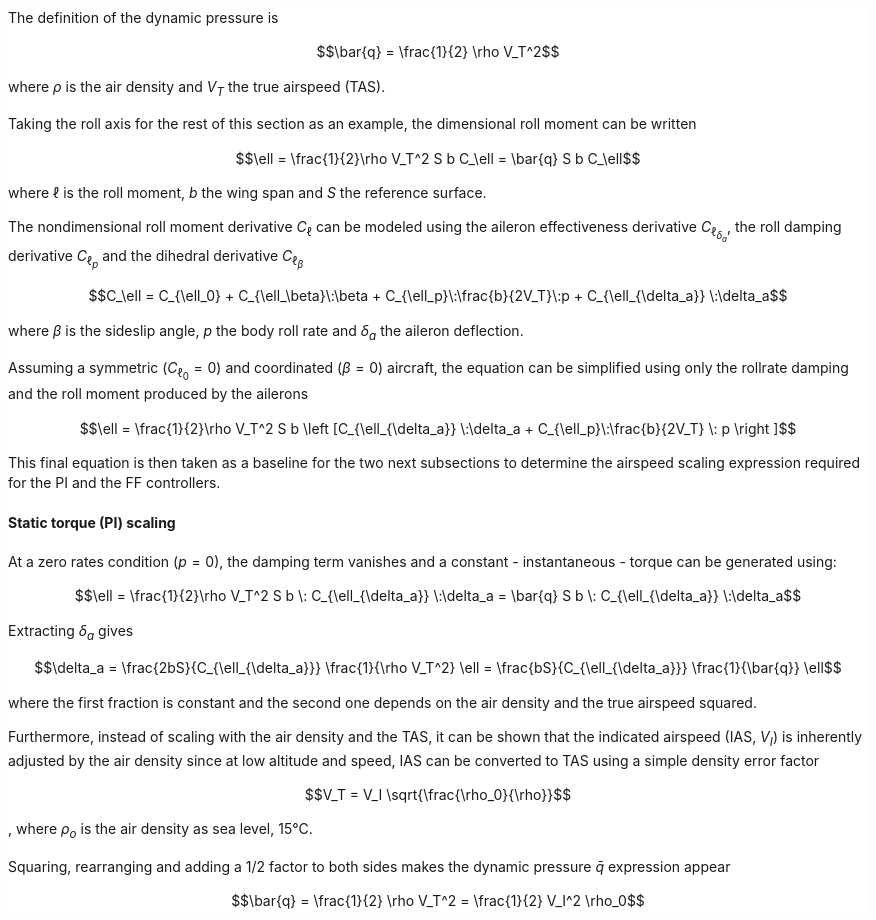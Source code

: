 The definition of the dynamic pressure is

$$\bar{q} = \frac{1}{2} \rho V_T^2$$

where $\rho{}$ is the air density and $V_T{}$ the true airspeed (TAS).

Taking the roll axis for the rest of this section as an example, the dimensional roll moment can be written

$$\ell = \frac{1}{2}\rho V_T^2 S b C_\ell = \bar{q} S b C_\ell$$

where $\ell{}$ is the roll moment, $b{}$ the wing span and $S{}$ the reference surface.

The nondimensional roll moment derivative $C_\ell{}$ can be modeled using the aileron effectiveness derivative $C_{\ell_{\delta_a}}{}$, the roll damping derivative $C_{\ell_p}{}$ and the dihedral derivative $C_{\ell_\beta}{}$

$$C_\ell = C_{\ell_0} + C_{\ell_\beta}\:\beta + C_{\ell_p}\:\frac{b}{2V_T}\:p + C_{\ell_{\delta_a}} \:\delta_a$$

where $\beta{}$ is the sideslip angle, $p{}$ the body roll rate and $\delta_a{}$ the aileron deflection.

Assuming a symmetric ($C_{\ell_0} = 0{}$) and coordinated ($\beta = 0{}$) aircraft, the equation can be simplified using only the rollrate damping and the roll moment produced by the ailerons

$$\ell = \frac{1}{2}\rho V_T^2 S b \left [C_{\ell_{\delta_a}} \:\delta_a + C_{\ell_p}\:\frac{b}{2V_T} \: p \right ]$$

This final equation is then taken as a baseline for the two next subsections to determine the airspeed scaling expression required for the PI and the FF controllers.

#### Static torque (PI) scaling

At a zero rates condition ($p = 0{}$), the damping term vanishes and a constant - instantaneous - torque can be generated using:

$$\ell = \frac{1}{2}\rho V_T^2 S b \: C_{\ell_{\delta_a}} \:\delta_a = \bar{q} S b \: C_{\ell_{\delta_a}} \:\delta_a$$

Extracting $\delta_a{}$ gives

$$\delta_a = \frac{2bS}{C_{\ell_{\delta_a}}} \frac{1}{\rho V_T^2} \ell = \frac{bS}{C_{\ell_{\delta_a}}} \frac{1}{\bar{q}} \ell$$

where the first fraction is constant and the second one depends on the air density and the true airspeed squared.

Furthermore, instead of scaling with the air density and the TAS, it can be shown that the indicated airspeed (IAS, $V_I{}$) is inherently adjusted by the air density since at low altitude and speed, IAS can be converted to TAS using a simple density error factor

$$V_T = V_I \sqrt{\frac{\rho_0}{\rho}}$$

, where $\rho_o{}$ is the air density as sea level, 15°C.

Squaring, rearranging and adding a 1/2 factor to both sides makes the dynamic pressure $\bar{q}{}$ expression appear

$$\bar{q} = \frac{1}{2} \rho V_T^2 = \frac{1}{2} V_I^2 \rho_0$$
